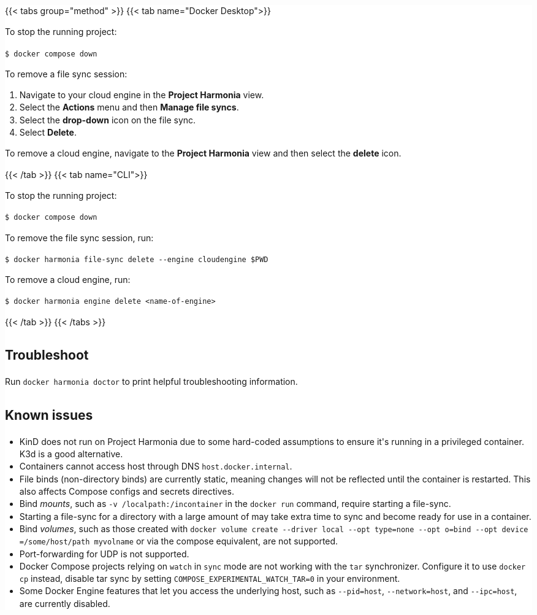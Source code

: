 {{< tabs group="method" >}}
{{< tab name="Docker Desktop">}}

To stop the running project:

```console
$ docker compose down
```

To remove a file sync session:
1. Navigate to your cloud engine in the **Project Harmonia** view.
2. Select the **Actions** menu and then **Manage file syncs**.
3. Select the **drop-down** icon on the file sync.
4. Select **Delete**.

To remove a cloud engine, navigate to the **Project Harmonia** view and then select the **delete** icon.

{{< /tab >}}
{{< tab name="CLI">}}

To stop the running project:

```console
$ docker compose down
```

To remove the file sync session, run:

```console
$ docker harmonia file-sync delete --engine cloudengine $PWD
```

To remove a cloud engine, run:

```console
$ docker harmonia engine delete <name-of-engine>
```

{{< /tab >}}
{{< /tabs >}}

## Troubleshoot

Run `docker harmonia doctor` to print helpful troubleshooting information. 

## Known issues

- KinD does not run on Project Harmonia due to some hard-coded assumptions to ensure it's running in a privileged container. K3d is a good alternative.
- Containers cannot access host through DNS `host.docker.internal`.
- File binds (non-directory binds) are currently static, meaning changes will not be reflected until the container is restarted. This also affects Compose configs and secrets directives.
- Bind _mounts_, such as `-v /localpath:/incontainer` in the `docker run` command, require starting a file-sync.
- Starting a file-sync for a directory with a large amount of may take extra time to sync and become ready for use in a container.
- Bind _volumes_, such as those created with `docker volume create --driver local --opt type=none --opt o=bind --opt device=/some/host/path myvolname` or via the compose equivalent, are not supported.
- Port-forwarding for UDP is not supported. 
- Docker Compose projects relying on `watch` in `sync` mode are not working with the `tar` synchronizer. Configure it to use `docker cp` instead, disable tar sync by setting `COMPOSE_EXPERIMENTAL_WATCH_TAR=0` in your environment.
- Some Docker Engine features that let you access the underlying host, such as `--pid=host`, `--network=host`, and `--ipc=host`, are currently disabled.
